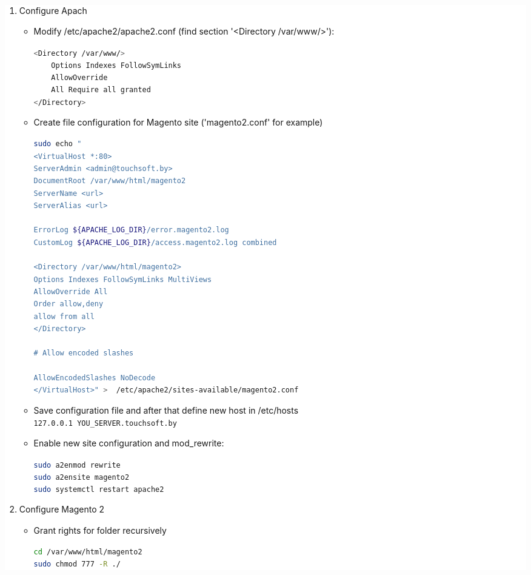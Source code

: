 1. Configure Apach  
    - Modify /etc/apache2/apache2.conf (find section '<Directory /var/www/>'):  

        ```bash
        <Directory /var/www/>  
            Options Indexes FollowSymLinks 
            AllowOverride 
            All Require all granted
        </Directory>
        ```

    - Create file configuration for Magento site ('magento2.conf' for example)

        ```bash
        sudo echo "
        <VirtualHost *:80>
        ServerAdmin <admin@touchsoft.by>
        DocumentRoot /var/www/html/magento2
        ServerName <url>
        ServerAlias <url>

        ErrorLog ${APACHE_LOG_DIR}/error.magento2.log
        CustomLog ${APACHE_LOG_DIR}/access.magento2.log combined

        <Directory /var/www/html/magento2>
        Options Indexes FollowSymLinks MultiViews
        AllowOverride All
        Order allow,deny
        allow from all
        </Directory>

        # Allow encoded slashes

        AllowEncodedSlashes NoDecode
        </VirtualHost>" >  /etc/apache2/sites-available/magento2.conf
        ```

    - Save configuration file and after that define new host in /etc/hosts  
        `127.0.0.1 YOU_SERVER.touchsoft.by`
    - Enable new site configuration and mod_rewrite:

        ```bash
        sudo a2enmod rewrite
        sudo a2ensite magento2
        sudo systemctl restart apache2
        ```

1. Configure Magento 2

    - Grant rights for folder recursively

        ```bash
        cd /var/www/html/magento2
        sudo chmod 777 -R ./
        ```
